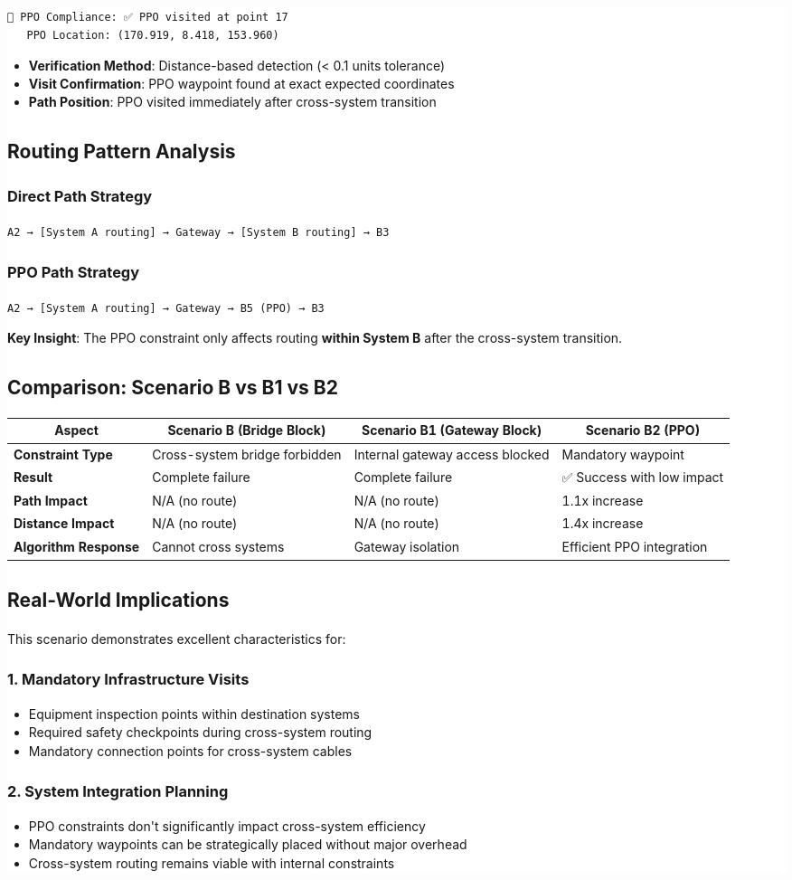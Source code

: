 ```
🎯 PPO Compliance: ✅ PPO visited at point 17
   PPO Location: (170.919, 8.418, 153.960)
```

- **Verification Method**: Distance-based detection (< 0.1 units tolerance)
- **Visit Confirmation**: PPO waypoint found at exact expected coordinates
- **Path Position**: PPO visited immediately after cross-system transition

## Routing Pattern Analysis

### Direct Path Strategy
```
A2 → [System A routing] → Gateway → [System B routing] → B3
```

### PPO Path Strategy
```
A2 → [System A routing] → Gateway → B5 (PPO) → B3
```

**Key Insight**: The PPO constraint only affects routing **within System B** after the cross-system transition.

## Comparison: Scenario B vs B1 vs B2

| Aspect | Scenario B (Bridge Block) | Scenario B1 (Gateway Block) | Scenario B2 (PPO) |
|--------|---------------------------|------------------------------|-------------------|
| **Constraint Type** | Cross-system bridge forbidden | Internal gateway access blocked | Mandatory waypoint |
| **Result** | Complete failure | Complete failure | ✅ Success with low impact |
| **Path Impact** | N/A (no route) | N/A (no route) | 1.1x increase |
| **Distance Impact** | N/A (no route) | N/A (no route) | 1.4x increase |
| **Algorithm Response** | Cannot cross systems | Gateway isolation | Efficient PPO integration |

## Real-World Implications

This scenario demonstrates excellent characteristics for:

### 1. **Mandatory Infrastructure Visits**
- Equipment inspection points within destination systems
- Required safety checkpoints during cross-system routing
- Mandatory connection points for cross-system cables

### 2. **System Integration Planning**
- PPO constraints don't significantly impact cross-system efficiency
- Mandatory waypoints can be strategically placed without major overhead
- Cross-system routing remains viable with internal constraints
